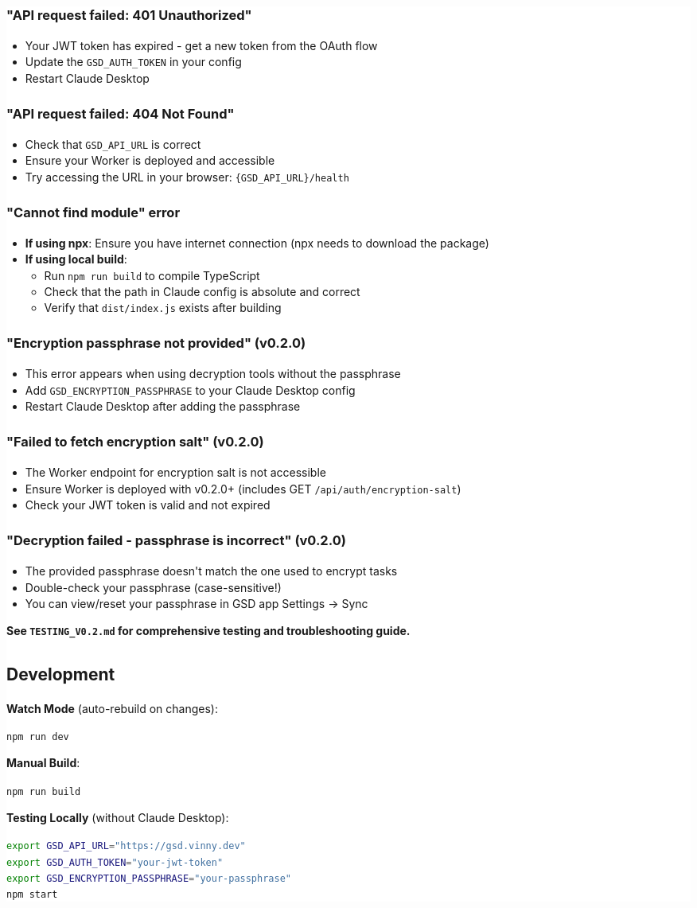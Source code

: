 ### "API request failed: 401 Unauthorized"
- Your JWT token has expired - get a new token from the OAuth flow
- Update the `GSD_AUTH_TOKEN` in your config
- Restart Claude Desktop

### "API request failed: 404 Not Found"
- Check that `GSD_API_URL` is correct
- Ensure your Worker is deployed and accessible
- Try accessing the URL in your browser: `{GSD_API_URL}/health`

### "Cannot find module" error
- **If using npx**: Ensure you have internet connection (npx needs to download the package)
- **If using local build**:
  - Run `npm run build` to compile TypeScript
  - Check that the path in Claude config is absolute and correct
  - Verify that `dist/index.js` exists after building

### "Encryption passphrase not provided" (v0.2.0)
- This error appears when using decryption tools without the passphrase
- Add `GSD_ENCRYPTION_PASSPHRASE` to your Claude Desktop config
- Restart Claude Desktop after adding the passphrase

### "Failed to fetch encryption salt" (v0.2.0)
- The Worker endpoint for encryption salt is not accessible
- Ensure Worker is deployed with v0.2.0+ (includes GET `/api/auth/encryption-salt`)
- Check your JWT token is valid and not expired

### "Decryption failed - passphrase is incorrect" (v0.2.0)
- The provided passphrase doesn't match the one used to encrypt tasks
- Double-check your passphrase (case-sensitive!)
- You can view/reset your passphrase in GSD app Settings → Sync

**See `TESTING_V0.2.md` for comprehensive testing and troubleshooting guide.**

## Development

**Watch Mode** (auto-rebuild on changes):
```bash
npm run dev
```

**Manual Build**:
```bash
npm run build
```

**Testing Locally** (without Claude Desktop):
```bash
export GSD_API_URL="https://gsd.vinny.dev"
export GSD_AUTH_TOKEN="your-jwt-token"
export GSD_ENCRYPTION_PASSPHRASE="your-passphrase"
npm start
```
